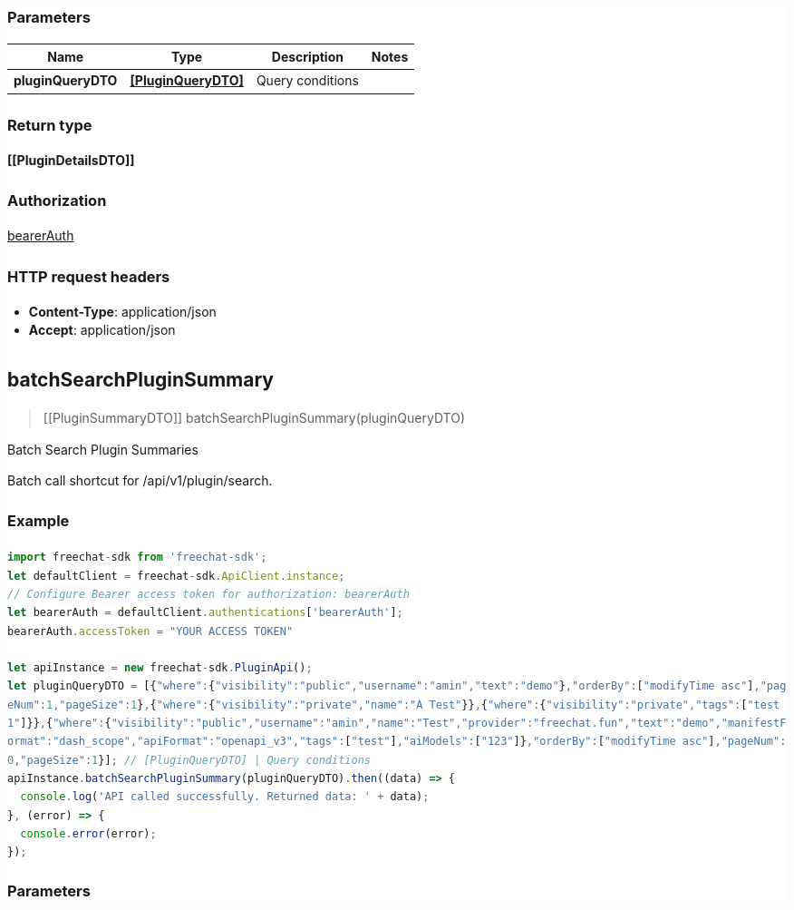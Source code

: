 ### Parameters


Name | Type | Description  | Notes
------------- | ------------- | ------------- | -------------
 **pluginQueryDTO** | [**[PluginQueryDTO]**](PluginQueryDTO.md)| Query conditions | 

### Return type

**[[PluginDetailsDTO]]**

### Authorization

[bearerAuth](../README.md#bearerAuth)

### HTTP request headers

- **Content-Type**: application/json
- **Accept**: application/json


## batchSearchPluginSummary

> [[PluginSummaryDTO]] batchSearchPluginSummary(pluginQueryDTO)

Batch Search Plugin Summaries

Batch call shortcut for /api/v1/plugin/search.

### Example

```javascript
import freechat-sdk from 'freechat-sdk';
let defaultClient = freechat-sdk.ApiClient.instance;
// Configure Bearer access token for authorization: bearerAuth
let bearerAuth = defaultClient.authentications['bearerAuth'];
bearerAuth.accessToken = "YOUR ACCESS TOKEN"

let apiInstance = new freechat-sdk.PluginApi();
let pluginQueryDTO = [{"where":{"visibility":"public","username":"amin","text":"demo"},"orderBy":["modifyTime asc"],"pageNum":1,"pageSize":1},{"where":{"visibility":"private","name":"A Test"}},{"where":{"visibility":"private","tags":["test1"]}},{"where":{"visibility":"public","username":"amin","name":"Test","provider":"freechat.fun","text":"demo","manifestFormat":"dash_scope","apiFormat":"openapi_v3","tags":["test"],"aiModels":["123"]},"orderBy":["modifyTime asc"],"pageNum":0,"pageSize":1}]; // [PluginQueryDTO] | Query conditions
apiInstance.batchSearchPluginSummary(pluginQueryDTO).then((data) => {
  console.log('API called successfully. Returned data: ' + data);
}, (error) => {
  console.error(error);
});

```

### Parameters
